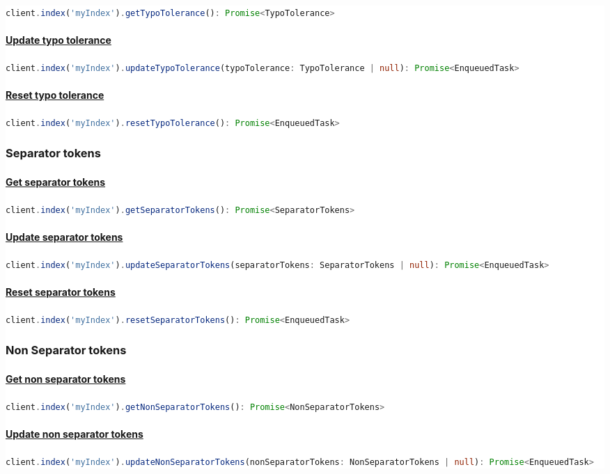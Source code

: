 ```ts
client.index('myIndex').getTypoTolerance(): Promise<TypoTolerance>
```

#### [Update typo tolerance](https://www.meilisearch.com/docs/reference/api/settings#update-typo-tolerance-settings)

```ts
client.index('myIndex').updateTypoTolerance(typoTolerance: TypoTolerance | null): Promise<EnqueuedTask>
```

#### [Reset typo tolerance](https://www.meilisearch.com/docs/reference/api/settings#reset-typo-tolerance-settings)

```ts
client.index('myIndex').resetTypoTolerance(): Promise<EnqueuedTask>
```


### Separator tokens 

#### [Get separator tokens](https://www.meilisearch.com/docs/reference/api/settings#get-separator-tokens)

```ts
client.index('myIndex').getSeparatorTokens(): Promise<SeparatorTokens>
```

#### [Update separator tokens](https://www.meilisearch.com/docs/reference/api/settings#update-separator-tokens)

```ts
client.index('myIndex').updateSeparatorTokens(separatorTokens: SeparatorTokens | null): Promise<EnqueuedTask>
```

#### [Reset separator tokens](https://www.meilisearch.com/docs/reference/api/settings#reset-separator-tokens)

```ts
client.index('myIndex').resetSeparatorTokens(): Promise<EnqueuedTask>
```

### Non Separator tokens 

#### [Get non separator tokens](https://www.meilisearch.com/docs/reference/api/settings#get-non-separator-tokens)

```ts
client.index('myIndex').getNonSeparatorTokens(): Promise<NonSeparatorTokens>
```

#### [Update non separator tokens](https://www.meilisearch.com/docs/reference/api/settings#update-non-separator-tokens)

```ts
client.index('myIndex').updateNonSeparatorTokens(nonSeparatorTokens: NonSeparatorTokens | null): Promise<EnqueuedTask>
```
